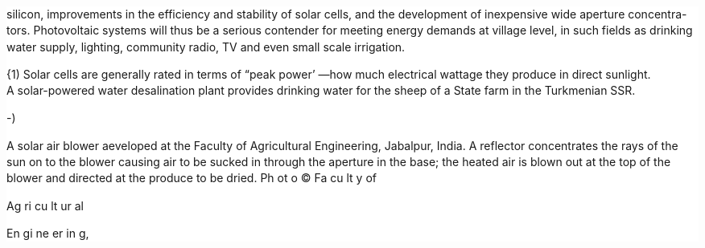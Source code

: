 silicon, improvements in the efficiency and 
stability of solar cells, and the development 
of inexpensive wide aperture concentra- 
tors. Photovoltaic systems will thus be a 
serious contender for meeting energy 
demands at village level, in such fields as 
drinking water supply, lighting, community 
radio, TV and even small scale irrigation.   
      
{1) Solar cells are generally rated in terms of “peak 
power’ —how much electrical wattage they produce in 
direct sunlight.  
A solar-powered water desalination plant 
provides drinking water for the sheep of a 
State farm in the Turkmenian SSR. 
  
    
   
       
    
  
    
-)
 
A solar air blower aeveloped at the 
Faculty of Agricultural Engineering, 
Jabalpur, India. A reflector 
concentrates the rays of the sun on to 
the blower causing air to be sucked in 
through the aperture in the base; the 
heated air is blown out at the top of 
the blower and directed at the produce 
to be dried. Ph
ot
o 
© 
Fa
cu
lt
y 
of
 
Ag
ri
cu
lt
ur
al
 
En
gi
ne
er
in
g,
 